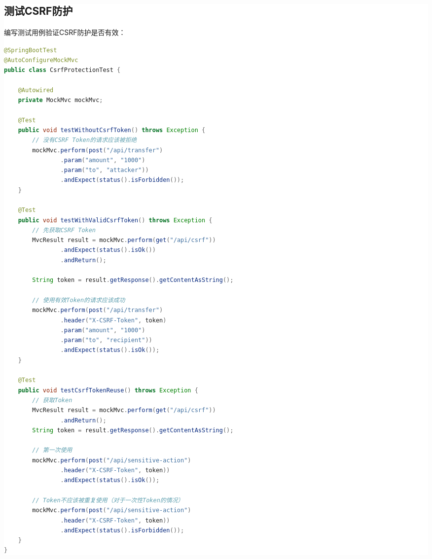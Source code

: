 ```javascript
```

## 测试CSRF防护

编写测试用例验证CSRF防护是否有效：

```java
@SpringBootTest
@AutoConfigureMockMvc
public class CsrfProtectionTest {

    @Autowired
    private MockMvc mockMvc;

    @Test
    public void testWithoutCsrfToken() throws Exception {
        // 没有CSRF Token的请求应该被拒绝
        mockMvc.perform(post("/api/transfer")
                .param("amount", "1000")
                .param("to", "attacker"))
                .andExpect(status().isForbidden());
    }

    @Test
    public void testWithValidCsrfToken() throws Exception {
        // 先获取CSRF Token
        MvcResult result = mockMvc.perform(get("/api/csrf"))
                .andExpect(status().isOk())
                .andReturn();

        String token = result.getResponse().getContentAsString();

        // 使用有效Token的请求应该成功
        mockMvc.perform(post("/api/transfer")
                .header("X-CSRF-Token", token)
                .param("amount", "1000")
                .param("to", "recipient"))
                .andExpect(status().isOk());
    }

    @Test
    public void testCsrfTokenReuse() throws Exception {
        // 获取Token
        MvcResult result = mockMvc.perform(get("/api/csrf"))
                .andReturn();
        String token = result.getResponse().getContentAsString();

        // 第一次使用
        mockMvc.perform(post("/api/sensitive-action")
                .header("X-CSRF-Token", token))
                .andExpect(status().isOk());

        // Token不应该被重复使用（对于一次性Token的情况）
        mockMvc.perform(post("/api/sensitive-action")
                .header("X-CSRF-Token", token))
                .andExpect(status().isForbidden());
    }
}
```
